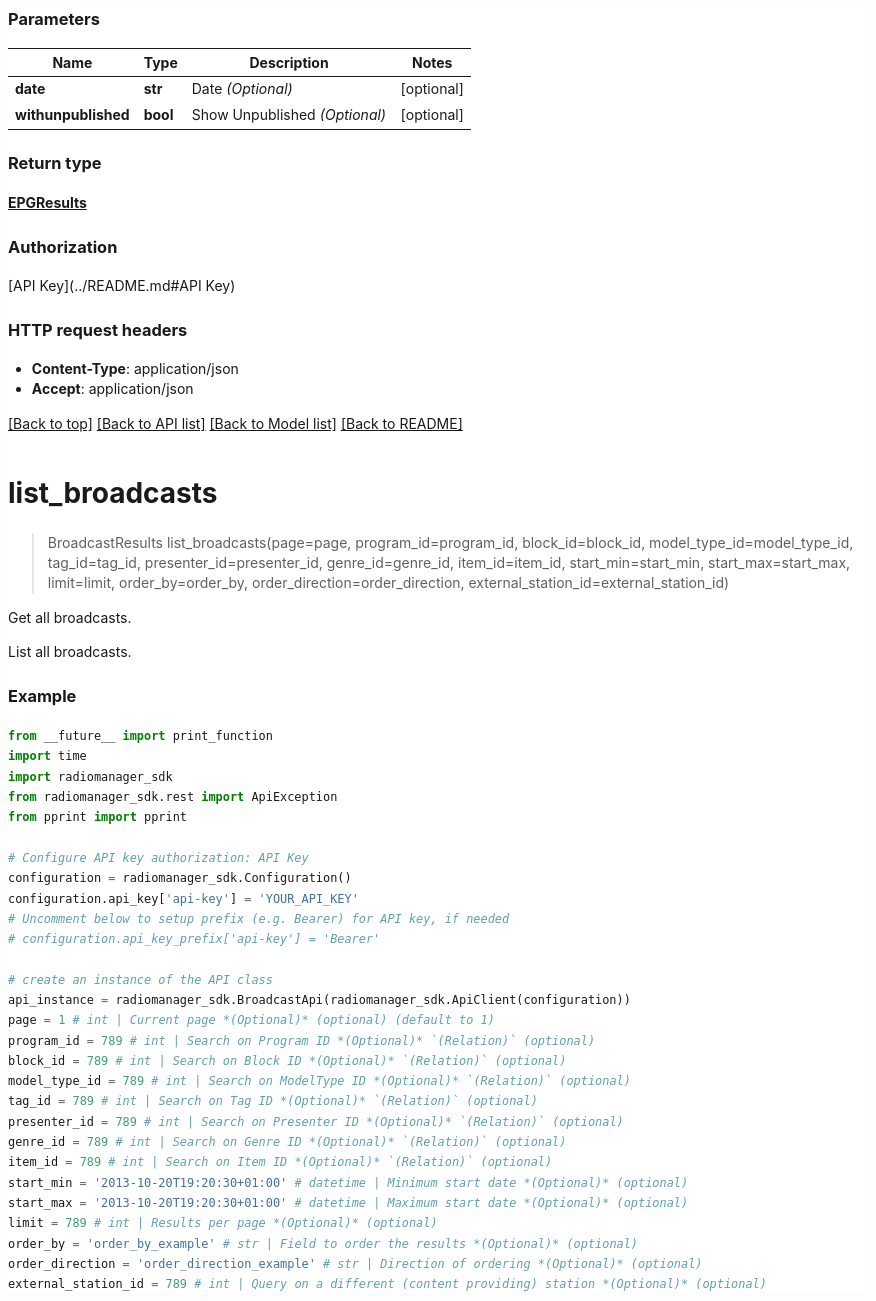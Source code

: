 ### Parameters

Name | Type | Description  | Notes
------------- | ------------- | ------------- | -------------
 **date** | **str**| Date *(Optional)* | [optional] 
 **withunpublished** | **bool**| Show Unpublished *(Optional)* | [optional] 

### Return type

[**EPGResults**](EPGResults.md)

### Authorization

[API Key](../README.md#API Key)

### HTTP request headers

 - **Content-Type**: application/json
 - **Accept**: application/json

[[Back to top]](#) [[Back to API list]](../README.md#documentation-for-api-endpoints) [[Back to Model list]](../README.md#documentation-for-models) [[Back to README]](../README.md)

# **list_broadcasts**
> BroadcastResults list_broadcasts(page=page, program_id=program_id, block_id=block_id, model_type_id=model_type_id, tag_id=tag_id, presenter_id=presenter_id, genre_id=genre_id, item_id=item_id, start_min=start_min, start_max=start_max, limit=limit, order_by=order_by, order_direction=order_direction, external_station_id=external_station_id)

Get all broadcasts.

List all broadcasts.

### Example
```python
from __future__ import print_function
import time
import radiomanager_sdk
from radiomanager_sdk.rest import ApiException
from pprint import pprint

# Configure API key authorization: API Key
configuration = radiomanager_sdk.Configuration()
configuration.api_key['api-key'] = 'YOUR_API_KEY'
# Uncomment below to setup prefix (e.g. Bearer) for API key, if needed
# configuration.api_key_prefix['api-key'] = 'Bearer'

# create an instance of the API class
api_instance = radiomanager_sdk.BroadcastApi(radiomanager_sdk.ApiClient(configuration))
page = 1 # int | Current page *(Optional)* (optional) (default to 1)
program_id = 789 # int | Search on Program ID *(Optional)* `(Relation)` (optional)
block_id = 789 # int | Search on Block ID *(Optional)* `(Relation)` (optional)
model_type_id = 789 # int | Search on ModelType ID *(Optional)* `(Relation)` (optional)
tag_id = 789 # int | Search on Tag ID *(Optional)* `(Relation)` (optional)
presenter_id = 789 # int | Search on Presenter ID *(Optional)* `(Relation)` (optional)
genre_id = 789 # int | Search on Genre ID *(Optional)* `(Relation)` (optional)
item_id = 789 # int | Search on Item ID *(Optional)* `(Relation)` (optional)
start_min = '2013-10-20T19:20:30+01:00' # datetime | Minimum start date *(Optional)* (optional)
start_max = '2013-10-20T19:20:30+01:00' # datetime | Maximum start date *(Optional)* (optional)
limit = 789 # int | Results per page *(Optional)* (optional)
order_by = 'order_by_example' # str | Field to order the results *(Optional)* (optional)
order_direction = 'order_direction_example' # str | Direction of ordering *(Optional)* (optional)
external_station_id = 789 # int | Query on a different (content providing) station *(Optional)* (optional)
```